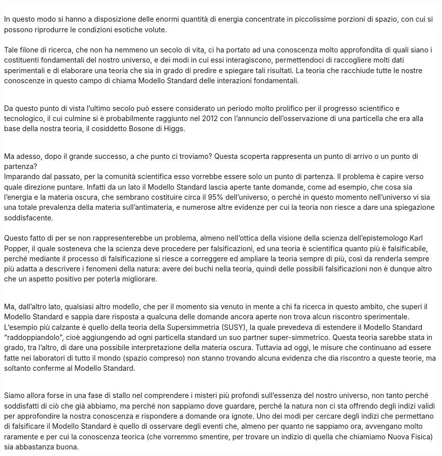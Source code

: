 </figure>


<br>
In questo modo si hanno a disposizione delle enormi quantità di energia concentrate in piccolissime porzioni di spazio, con cui si possono riprodurre le condizioni esotiche volute.
<br><br>
Tale filone di ricerca, che non ha nemmeno un secolo di vita, ci ha portato ad una conoscenza molto approfondita di quali siano i costituenti fondamentali del nostro universo, e dei modi in cui essi interagiscono, permettendoci di raccogliere molti dati sperimentali e di elaborare una teoria che sia in grado di predire e spiegare tali risultati. La teoria che racchiude tutte le nostre conoscenze in questo campo di chiama Modello Standard delle interazioni fondamentali.<br><br>

Da questo punto di vista l’ultimo secolo può essere considerato un periodo molto prolifico per il progresso scientifico e tecnologico, il cui culmine si è probabilmente raggiunto nel 2012 con l’annuncio dell’osservazione di una particella che era alla base della nostra teoria, il cosiddetto Bosone di Higgs.<br><br>

Ma adesso, dopo il grande successo, a che punto ci troviamo? Questa scoperta rappresenta un punto di arrivo o un punto di partenza?<br>
Imparando dal passato, per la comunità scientifica esso vorrebbe essere solo un punto di partenza. Il problema è capire verso quale direzione puntare. Infatti da un lato il Modello Standard lascia aperte tante domande, come ad esempio, che cosa sia l’energia e la materia oscura, che sembrano costituire circa il 95% dell’universo, o perché in questo momento nell’universo vi sia una totale prevalenza della materia sull’antimateria, e numerose altre evidenze per cui la teoria non riesce a dare una spiegazione soddisfacente.
<br><br>
Questo fatto di per se non rappresenterebbe un problema, almeno nell’ottica della visione della scienza dell’epistemologo Karl Popper, il quale sosteneva che la scienza deve procedere per falsificazioni, ed una teoria è scientifica quanto più è falsificabile, perché mediante il processo di falsificazione si riesce a correggere ed ampliare la teoria sempre di più, così da renderla sempre più adatta a descrivere i fenomeni della natura: avere dei buchi nella teoria, quindi delle possibili falsificazioni non è dunque altro che un aspetto positivo per poterla migliorare.<br><br>

Ma, dall’altro lato, qualsiasi altro modello, che per il momento sia venuto in mente a chi fa ricerca in questo ambito, che superi il Modello Standard e sappia dare risposta a qualcuna delle domande ancora aperte non trova alcun riscontro sperimentale. L’esempio più calzante è quello della teoria della Supersimmetria (SUSY), la quale prevedeva di estendere il Modello Standard “raddoppiandolo”, cioè aggiungendo ad ogni particella standard un suo partner super-simmetrico. Questa teoria sarebbe stata in grado, tra l’altro, di dare una possibile interpretazione della materia oscura. Tuttavia ad oggi, le misure che continuano ad essere fatte nei laboratori di tutto il mondo (spazio compreso) non stanno trovando alcuna evidenza che dia riscontro a queste teorie, ma soltanto conferme al Modello Standard.<br><br>

Siamo allora forse in una fase di stallo nel comprendere i misteri più profondi sull’essenza del nostro universo, non tanto perché soddisfatti di ciò che già abbiamo, ma perché non sappiamo dove guardare, perché la natura non ci sta offrendo degli indizi validi per approfondire la nostra conoscenza e rispondere a domande ora ignote.
Uno dei modi per cercare degli indizi che permettano di falsificare il Modello Standard è quello di osservare degli eventi che, almeno per quanto ne sappiamo ora, avvengano molto raramente e per cui la conoscenza teorica (che vorremmo smentire, per trovare un indizio di quella che chiamiamo Nuova Fisica) sia abbastanza buona.<br>


